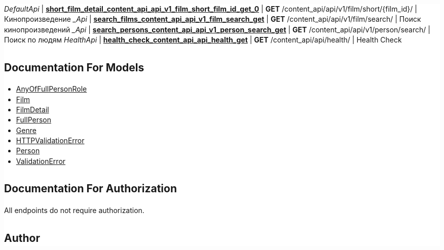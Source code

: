 *DefaultApi* | [**short_film_detail_content_api_api_v1_film_short_film_id_get_0**](docs/DefaultApi.md#short_film_detail_content_api_api_v1_film_short_film_id_get_0) | **GET** /content_api/api/v1/film/short/{film_id}/ | Кинопроизведение
*_Api* | [**search_films_content_api_api_v1_film_search_get**](docs/_Api.md#search_films_content_api_api_v1_film_search_get) | **GET** /content_api/api/v1/film/search/ | Поиск кинопроизведений
*_Api* | [**search_persons_content_api_api_v1_person_search_get**](docs/_Api.md#search_persons_content_api_api_v1_person_search_get) | **GET** /content_api/api/v1/person/search/ | Поиск по людям
*HealthApi* | [**health_check_content_api_api_health_get**](docs/HealthApi.md#health_check_content_api_api_health_get) | **GET** /content_api/api/health/ | Health Check

## Documentation For Models

 - [AnyOfFullPersonRole](docs/AnyOfFullPersonRole.md)
 - [Film](docs/Film.md)
 - [FilmDetail](docs/FilmDetail.md)
 - [FullPerson](docs/FullPerson.md)
 - [Genre](docs/Genre.md)
 - [HTTPValidationError](docs/HTTPValidationError.md)
 - [Person](docs/Person.md)
 - [ValidationError](docs/ValidationError.md)

## Documentation For Authorization

 All endpoints do not require authorization.


## Author


